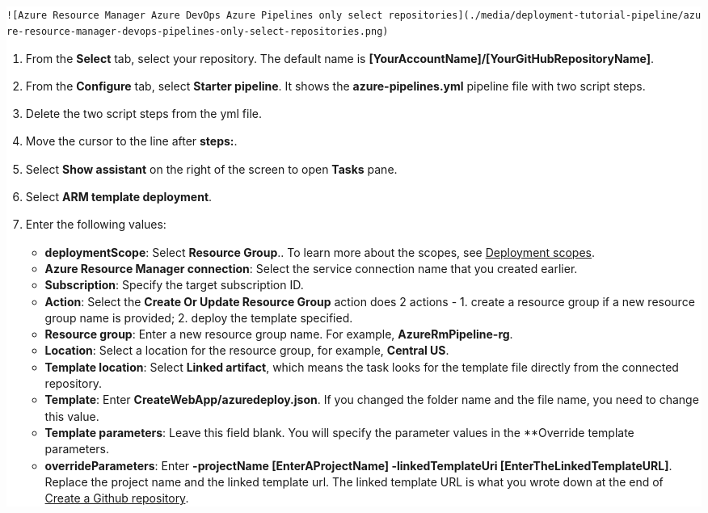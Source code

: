     ![Azure Resource Manager Azure DevOps Azure Pipelines only select repositories](./media/deployment-tutorial-pipeline/azure-resource-manager-devops-pipelines-only-select-repositories.png)

1. From the **Select** tab, select your repository.  The default name is **[YourAccountName]/[YourGitHubRepositoryName]**.
1. From the **Configure** tab, select **Starter pipeline**. It shows the **azure-pipelines.yml** pipeline file with two script steps.
1. Delete the two script steps from the yml file.
1. Move the cursor to the line after **steps:**.
1. Select **Show assistant** on the right of the screen to open **Tasks** pane.
1. Select **ARM template deployment**.
1. Enter the following values:

    * **deploymentScope**: Select **Resource Group**.. To learn more about the scopes, see [Deployment scopes](deploy-rest.md#deployment-scope).
    * **Azure Resource Manager connection**: Select the service connection name that you created earlier.
    * **Subscription**:  Specify the target subscription ID.
    * **Action**: Select the **Create Or Update Resource Group** action does 2 actions - 1. create a resource group if a new resource group name is provided; 2. deploy the template specified.
    * **Resource group**: Enter a new resource group name. For example, **AzureRmPipeline-rg**.
    * **Location**: Select a location for the resource group, for example, **Central US**.
    * **Template location**: Select **Linked artifact**, which means the task looks for the template file directly from the connected repository.
    * **Template**: Enter **CreateWebApp/azuredeploy.json**. If you changed the folder name and the file name, you need to change this value.
    * **Template parameters**: Leave this field blank. You will specify the parameter values in the **Override template parameters.
    * **overrideParameters**: Enter **-projectName [EnterAProjectName] -linkedTemplateUri [EnterTheLinkedTemplateURL]**. Replace the project name and the linked template url. The linked template URL is what you wrote down at the end of [Create a Github repository](#create-a-github-repository).